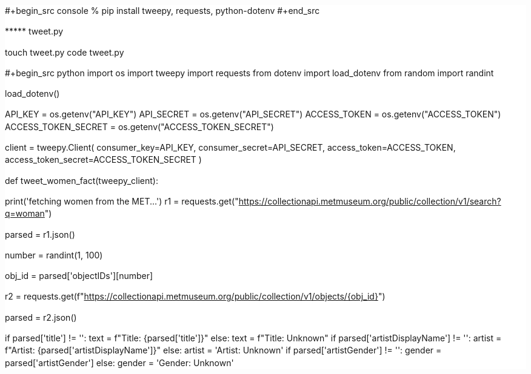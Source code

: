 #+begin_src console
% pip install tweepy, requests, python-dotenv
#+end_src

***** tweet.py

touch tweet.py
code tweet.py

#+begin_src python
import os
import tweepy
import requests
from dotenv import load_dotenv
from random import randint

load_dotenv()

API_KEY = os.getenv("API_KEY")
API_SECRET = os.getenv("API_SECRET")
ACCESS_TOKEN = os.getenv("ACCESS_TOKEN")
ACCESS_TOKEN_SECRET = os.getenv("ACCESS_TOKEN_SECRET")

client = tweepy.Client(
    consumer_key=API_KEY,
    consumer_secret=API_SECRET,
    access_token=ACCESS_TOKEN,
    access_token_secret=ACCESS_TOKEN_SECRET
)

def tweet_women_fact(tweepy_client):

   print('fetching women from the MET...')
   r1 = requests.get("https://collectionapi.metmuseum.org/public/collection/v1/search?q=woman")

   parsed = r1.json()

   number = randint(1, 100)

   obj_id = parsed['objectIDs'][number]

   r2 = requests.get(f"https://collectionapi.metmuseum.org/public/collection/v1/objects/{obj_id}")

   parsed = r2.json()

   if parsed['title'] != '':
       text = f"Title: {parsed['title']}"
   else:
       text = f"Title: Unknown"
   if parsed['artistDisplayName'] != '':
       artist = f"Artist: {parsed['artistDisplayName']}"
   else:
       artist = 'Artist: Unknown'
   if parsed['artistGender'] != '':
       gender = parsed['artistGender']
   else:
       gender = 'Gender: Unknown'
